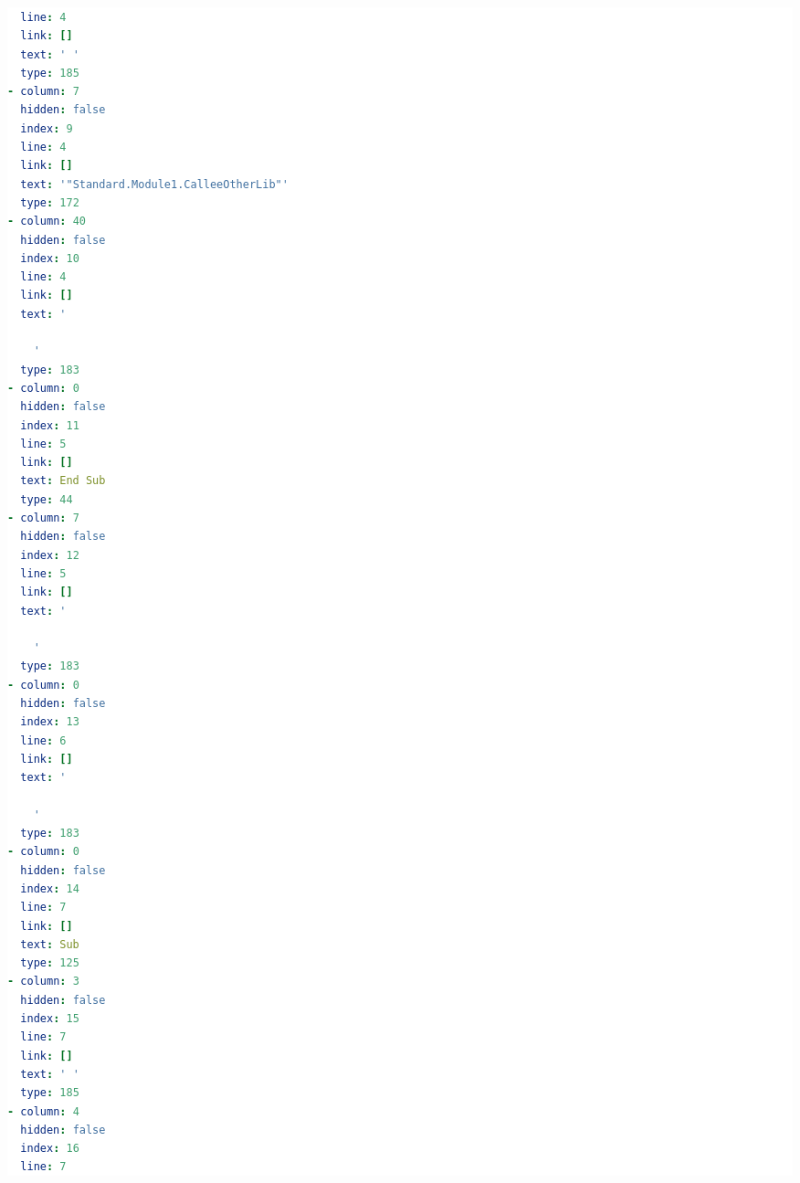 ```yaml
  line: 4
  link: []
  text: ' '
  type: 185
- column: 7
  hidden: false
  index: 9
  line: 4
  link: []
  text: '"Standard.Module1.CalleeOtherLib"'
  type: 172
- column: 40
  hidden: false
  index: 10
  line: 4
  link: []
  text: '

    '
  type: 183
- column: 0
  hidden: false
  index: 11
  line: 5
  link: []
  text: End Sub
  type: 44
- column: 7
  hidden: false
  index: 12
  line: 5
  link: []
  text: '

    '
  type: 183
- column: 0
  hidden: false
  index: 13
  line: 6
  link: []
  text: '

    '
  type: 183
- column: 0
  hidden: false
  index: 14
  line: 7
  link: []
  text: Sub
  type: 125
- column: 3
  hidden: false
  index: 15
  line: 7
  link: []
  text: ' '
  type: 185
- column: 4
  hidden: false
  index: 16
  line: 7
```